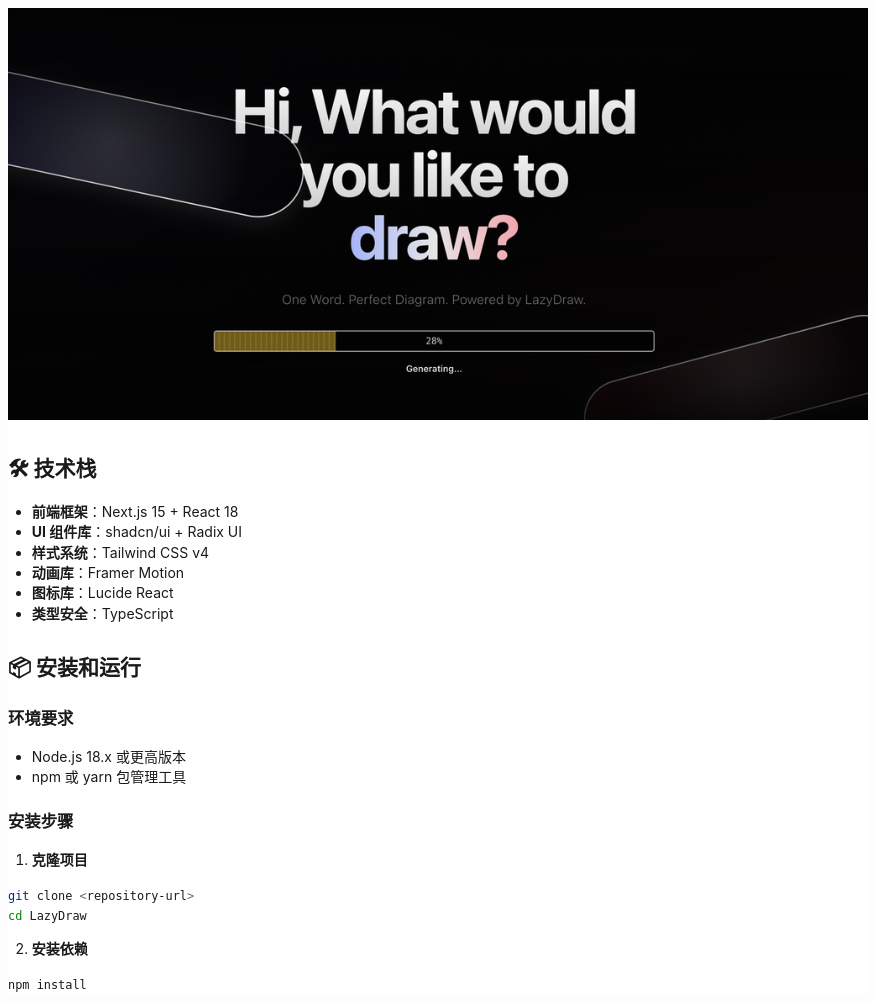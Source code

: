 ![LazyDraw 加载动画](preview/loading.png)

## 🛠️ 技术栈

- **前端框架**：Next.js 15 + React 18
- **UI 组件库**：shadcn/ui + Radix UI
- **样式系统**：Tailwind CSS v4
- **动画库**：Framer Motion
- **图标库**：Lucide React
- **类型安全**：TypeScript

## 📦 安装和运行

### 环境要求

- Node.js 18.x 或更高版本
- npm 或 yarn 包管理工具

### 安装步骤

1. **克隆项目**
```bash
git clone <repository-url>
cd LazyDraw
```

2. **安装依赖**
```bash
npm install
```
